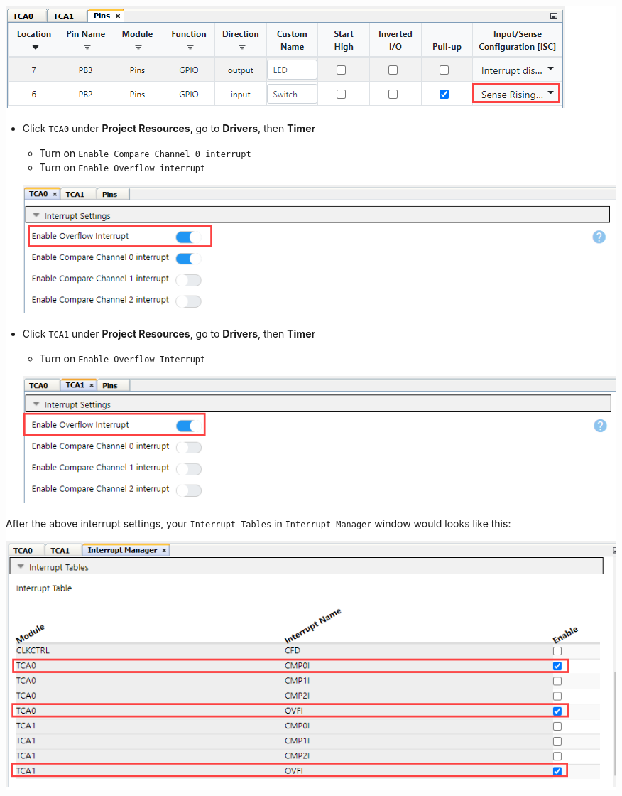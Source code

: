   ![Pins Interrupt](images/pinsinterrupt.png)
- Click `TCA0` under **Project Resources**, go to **Drivers**, then **Timer**
  - Turn on `Enable Compare Channel 0 interrupt`
  - Turn on `Enable Overflow interrupt`
  
  ![TCA0 Interrupt](images/tca0interrupt.png)
- Click `TCA1` under **Project Resources**, go to **Drivers**, then **Timer**
  - Turn on `Enable Overflow Interrupt`
  
  ![TCA1 Interrupt](images/tca1interrupt.png)

After the above interrupt settings, your `Interrupt Tables` in `Interrupt Manager` window would looks like this:

![Interrupt Tables](images/interrupt.png)
